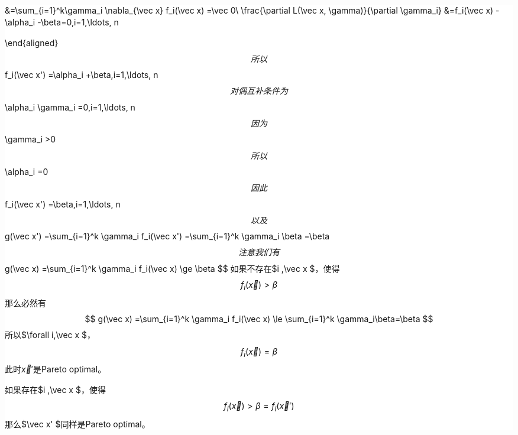 &=\sum_{i=1}^k\gamma_i \nabla_{\vec x} f_i(\vec x) =\vec 0\\
\frac{\partial L(\vec x, \gamma)}{\partial \gamma_i}
&=f_i(\vec x) - \alpha_i -\beta=0,i=1,\ldots, n

\end{aligned}
$$
所以
$$
f_i(\vec x') =\alpha_i +\beta,i=1,\ldots, n
$$
对偶互补条件为
$$
\alpha_i \gamma_i =0,i=1,\ldots, n
$$
因为
$$
\gamma_i >0
$$
所以
$$
\alpha_i =0
$$
因此
$$
f_i(\vec x') =\beta,i=1,\ldots, n
$$
以及
$$
g(\vec x') =\sum_{i=1}^k \gamma_i f_i(\vec x')  =\sum_{i=1}^k \gamma_i \beta =\beta
$$
注意我们有
$$
g(\vec x) =\sum_{i=1}^k \gamma_i f_i(\vec x) \ge \beta
$$
如果不存在$i ,\vec x $，使得
$$
f_i(\vec x) >\beta
$$
那么必然有
$$
g(\vec x) =\sum_{i=1}^k \gamma_i f_i(\vec x) \le \sum_{i=1}^k \gamma_i\beta=\beta
$$
所以$\forall i,\vec x  $，
$$
f_i(\vec x) =\beta
$$
此时$\vec x'  ​$是Pareto optimal。

如果存在$i ,\vec x  $，使得
$$
f_i(\vec x) >\beta = f_i(\vec x')
$$
那么$\vec x'  $同样是Pareto optimal。
